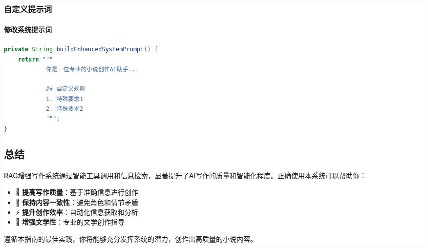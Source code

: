 ### 自定义提示词

#### 修改系统提示词
```java
private String buildEnhancedSystemPrompt() {
    return """
            你是一位专业的小说创作AI助手...
            
            ## 自定义规则
            1. 特殊要求1
            2. 特殊要求2
            """;
}
```

## 总结

RAG增强写作系统通过智能工具调用和信息检索，显著提升了AI写作的质量和智能化程度。正确使用本系统可以帮助你：

- 🎯 **提高写作质量**：基于准确信息进行创作
- 🔄 **保持内容一致性**：避免角色和情节矛盾
- ⚡ **提升创作效率**：自动化信息获取和分析
- 🎨 **增强文学性**：专业的文学创作指导

遵循本指南的最佳实践，你将能够充分发挥系统的潜力，创作出高质量的小说内容。 